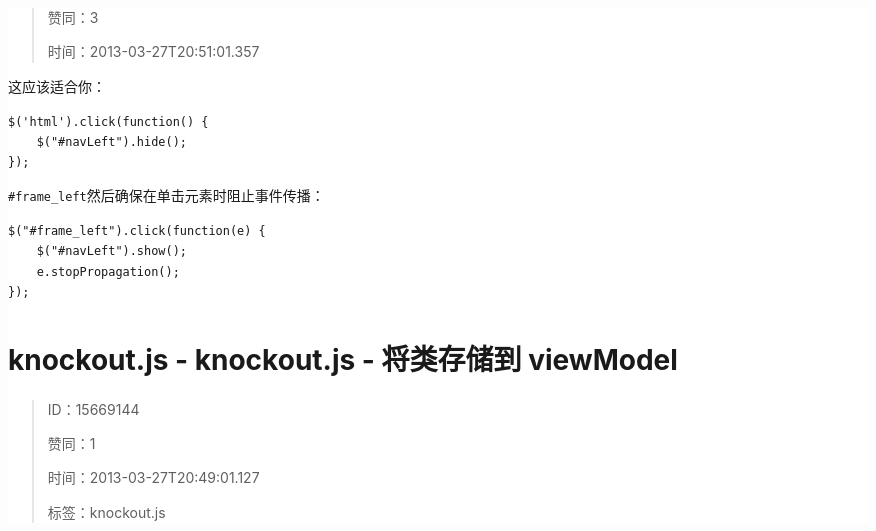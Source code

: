 > 赞同：3
> 
> 时间：2013-03-27T20:51:01.357

这应该适合你：

```
$('html').click(function() {
    $("#navLeft").hide();
}); 
```

`#frame_left`然后确保在单击元素时阻止事件传播：

```
$("#frame_left").click(function(e) {
    $("#navLeft").show();
    e.stopPropagation();
}); 
```

# knockout.js - knockout.js - 将类存储到 viewModel

> ID：15669144
> 
> 赞同：1
> 
> 时间：2013-03-27T20:49:01.127
> 
> 标签：knockout.js

